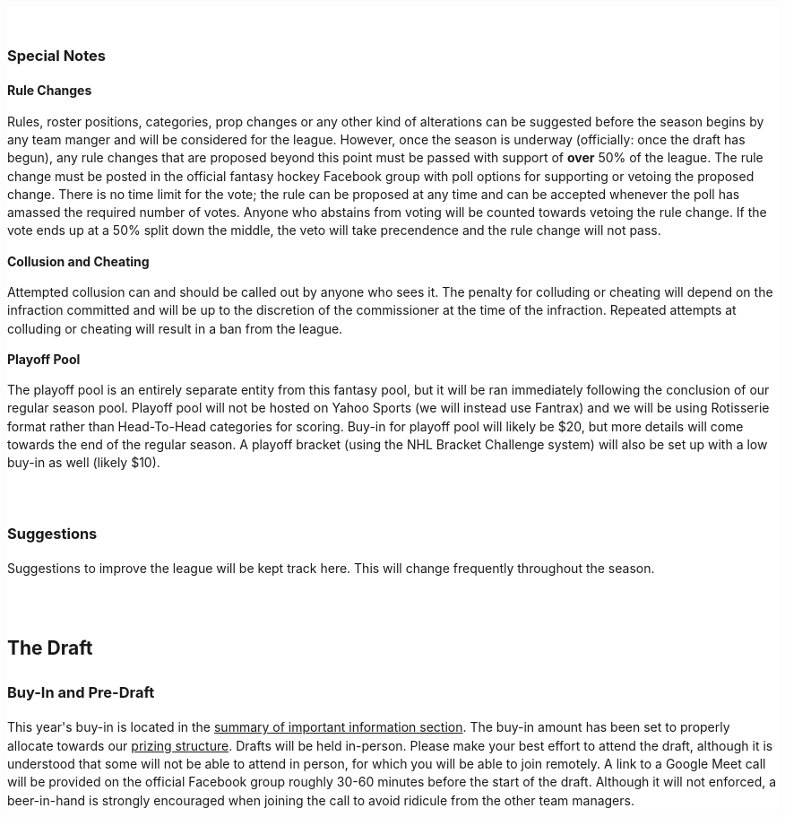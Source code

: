 <br />

### Special Notes

__Rule Changes__

Rules, roster positions, categories, prop changes or any other kind of
alterations can be suggested before the season begins by any team manger and
will be considered for the league. However, once the season is underway
(officially: once the draft has begun), any rule changes that are proposed
beyond this point must be passed with support of __over__ 50% of the league.
The rule change must be posted in the official fantasy hockey Facebook group
with poll options for supporting or vetoing the proposed change. There is no
time limit for the vote; the rule can be proposed at any time and can be
accepted whenever the poll has amassed the required number of votes. Anyone
who abstains from voting will be counted towards vetoing the rule change. If
the vote ends up at a 50% split down the middle, the veto will take precendence
and the rule change will not pass.

__Collusion and Cheating__

Attempted collusion can and should be called out by anyone who sees it. The
penalty for colluding or cheating will depend on the infraction committed and
will be up to the discretion of the commissioner at the time of the infraction.
Repeated attempts at colluding or cheating will result in a ban from the
league.

__Playoff Pool__

The playoff pool is an entirely separate entity from this fantasy pool, but it
will be ran immediately following the conclusion of our regular season pool.
Playoff pool will not be hosted on Yahoo Sports (we will instead use Fantrax)
and we will be using Rotisserie format rather than Head-To-Head categories for
scoring. Buy-in for playoff pool will likely be $20, but more details will come
towards the end of the regular season. A playoff bracket (using the NHL Bracket
Challenge system) will also be set up with a low buy-in as well (likely $10).

<br />

### Suggestions
Suggestions to improve the league will be kept track here. This will change
frequently throughout the season.

<br />

## The Draft

### Buy-In and Pre-Draft
This year's buy-in is located in the
[summary of important information section](#summary-of-important-info). The
buy-in amount has been set to properly allocate towards our
[prizing structure](#the-prizes). Drafts will be held in-person. Please make
your best effort to attend the draft, although it is understood that some will
not be able to attend in person, for which you will be able to join remotely.
A link to a Google Meet call will be provided on the official Facebook group
roughly 30-60 minutes before the start of the draft. Although it will not
enforced, a beer-in-hand is strongly encouraged when joining the call to avoid
ridicule from the other team managers.
